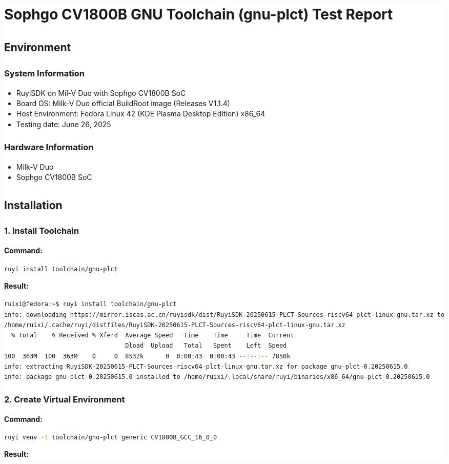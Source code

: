 # Sophgo CV1800B GNU Toolchain (gnu-plct) Test Report

## Environment

### System Information

- RuyiSDK on Mil-V Duo with Sophgo CV1800B SoC
- Board OS: Milk-V Duo official BuildRoot image (Releases V1.1.4)
- Host Environment: Fedora Linux 42 (KDE Plasma Desktop Edition) x86_64
- Testing date: June 26, 2025

### Hardware Information

- Milk-V Duo
- Sophgo CV1800B SoC

## Installation

### 1. Install Toolchain

**Command:**

```bash
ruyi install toolchain/gnu-plct
```

**Result:**

```bash
ruixi@fedora:~$ ruyi install toolchain/gnu-plct
info: downloading https://mirror.iscas.ac.cn/ruyisdk/dist/RuyiSDK-20250615-PLCT-Sources-riscv64-plct-linux-gnu.tar.xz to /home/ruixi/.cache/ruyi/distfiles/RuyiSDK-20250615-PLCT-Sources-riscv64-plct-linux-gnu.tar.xz
  % Total    % Received % Xferd  Average Speed   Time    Time     Time  Current
                                 Dload  Upload   Total   Spent    Left  Speed
100  363M  100  363M    0     0  8532k      0  0:00:43  0:00:43 --:--:-- 7850k
info: extracting RuyiSDK-20250615-PLCT-Sources-riscv64-plct-linux-gnu.tar.xz for package gnu-plct-0.20250615.0
info: package gnu-plct-0.20250615.0 installed to /home/ruixi/.local/share/ruyi/binaries/x86_64/gnu-plct-0.20250615.0

```

### 2. Create Virtual Environment

**Command:**

```bash
ruyi venv -t toolchain/gnu-plct generic CV1800B_GCC_16_0_0
```

**Result:**
